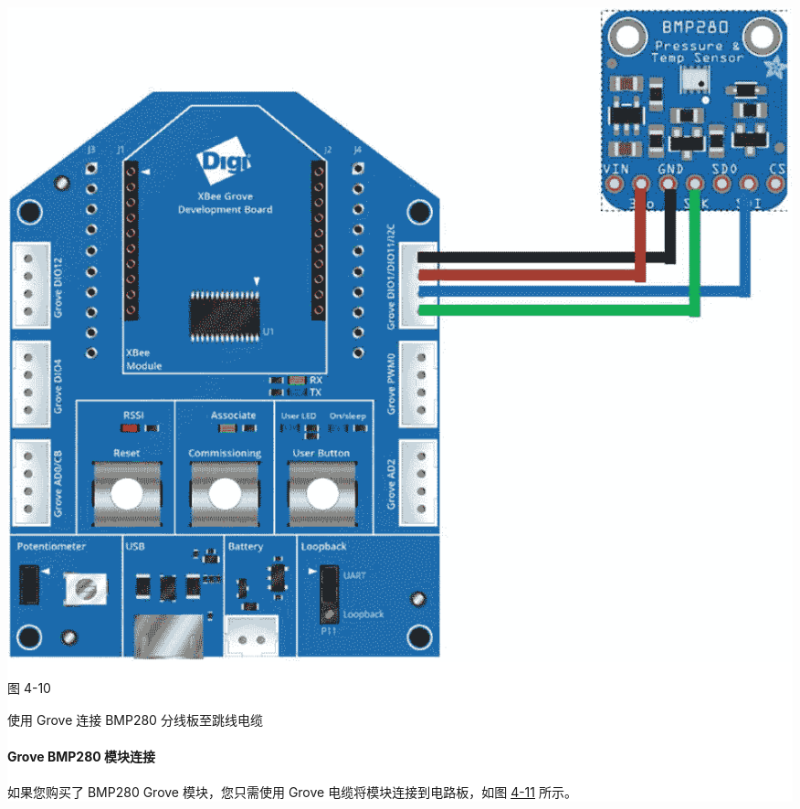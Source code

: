 ![img/313992_2_En_4_Fig10_HTML.jpg](img/313992_2_En_4_Fig10_HTML.jpg)

图 4-10

使用 Grove 连接 BMP280 分线板至跳线电缆

#### Grove BMP280 模块连接

如果您购买了 BMP280 Grove 模块，您只需使用 Grove 电缆将模块连接到电路板，如图 [4-11](#Fig11) 所示。
